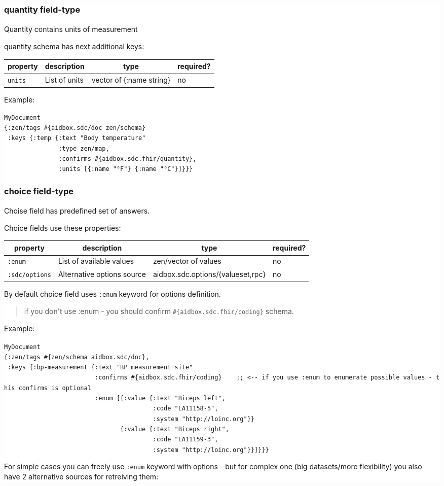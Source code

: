 ### quantity field-type

Quantity contains units of measurement

quantity schema has next additional keys:

| property | description   | type                     | required? |
| -------- | ------------- | ------------------------ | --------- |
| `units`  | List of units | vector of {:name string} | no        |

Example:

```
MyDocument
{:zen/tags #{aidbox.sdc/doc zen/schema}
 :keys {:temp {:text "Body temperature"
               :type zen/map,
               :confirms #{aidbox.sdc.fhir/quantity},
               :units [{:name "°F"} {:name "°C"}]}}}
```

### choice field-type

Choise field has predefined set of answers.

Choice fields use these properties:

| property       | description                | type                              | required? |
| -------------- | -------------------------- | --------------------------------- | --------- |
| `:enum`        | List of available values   | zen/vector of values              | no        |
| `:sdc/options` | Alternative options source | aidbox.sdc.options/{valueset,rpc} | no        |

By default choice field uses `:enum` keyword for options definition.

> if you don't use :enum - you should confirm `#{aidbox.sdc.fhir/coding}` schema.

Example:

```
MyDocument
{:zen/tags #{zen/schema aidbox.sdc/doc},
 :keys {:bp-measurement {:text "BP measurement site"
                         :confirms #{aidbox.sdc.fhir/coding}    ;; <-- if you use :enum to enumerate possible values - this confirms is optional
                         :enum [{:value {:text "Biceps left",
                                         :code "LA11158-5",
                                         :system "http://loinc.org"}}
                                {:value {:text "Biceps right",
                                         :code "LA11159-3",
                                         :system "http://loinc.org"}}]}}}

```

For simple cases you can freely use `:enum` keyword with options - but for complex one (big datasets/more flexibility) you also have 2 alternative sources for retreiving them:
